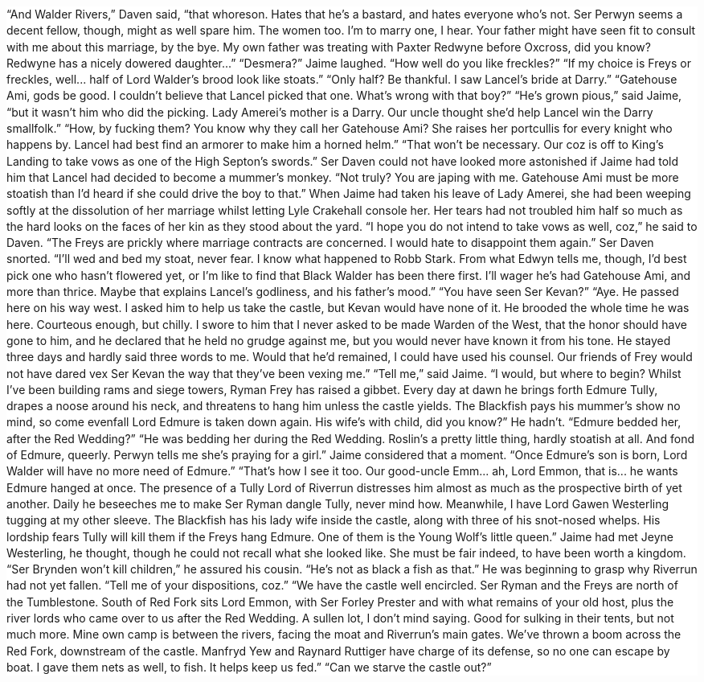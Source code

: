 “And Walder Rivers,” Daven said, “that whoreson. Hates that he’s a bastard, and hates everyone who’s not. Ser Perwyn seems a decent fellow, though, might as well spare him. The women too. I’m to marry one, I hear.
Your father might have seen fit to consult with me about this marriage, by the bye. My own father was treating with Paxter Redwyne before Oxcross, did you know? Redwyne has a nicely dowered daughter...”
“Desmera?” Jaime laughed. “How well do you like freckles?”
“If my choice is Freys or freckles, well... half of Lord Walder’s brood look like stoats.”
“Only half? Be thankful. I saw Lancel’s bride at Darry.”
“Gatehouse Ami, gods be good. I couldn’t believe that Lancel picked that one. What’s wrong with that boy?”
“He’s grown pious,” said Jaime, “but it wasn’t him who did the picking. Lady Amerei’s mother is a Darry. Our uncle thought she’d help Lancel win the Darry smallfolk.”
“How, by fucking them? You know why they call her Gatehouse Ami? She raises her portcullis for every knight who happens by. Lancel had best find an armorer to make him a horned helm.”
“That won’t be necessary. Our coz is off to King’s Landing to take vows as one of the High Septon’s swords.”
Ser Daven could not have looked more astonished if Jaime had told him that Lancel had decided to become a mummer’s monkey. “Not truly? You are japing with me. Gatehouse Ami must be more stoatish than I’d heard if she could drive the boy to that.”
When Jaime had taken his leave of Lady Amerei, she had been weeping softly at the dissolution of her marriage whilst letting Lyle Crakehall console her. Her tears had not troubled him half so much as the hard looks on the faces of her kin as they stood about the yard. “I hope you do not intend to take vows as well, coz,” he said to Daven. “The Freys are prickly where marriage contracts are concerned. I would hate to disappoint them again.”
Ser Daven snorted. “I’ll wed and bed my stoat, never fear. I know what happened to Robb Stark. From what Edwyn tells me, though, I’d best pick one who hasn’t flowered yet, or I’m like to find that Black Walder has been there first. I’ll wager he’s had Gatehouse Ami, and more than thrice. Maybe that explains Lancel’s godliness, and his father’s mood.”
“You have seen Ser Kevan?”
“Aye. He passed here on his way west. I asked him to help us take the castle, but Kevan would have none of it. He brooded the whole time he was here. Courteous enough, but chilly. I swore to him that I never asked to be made Warden of the West, that the honor should have gone to him, and he declared that he held no grudge against me, but you would never have known it from his tone. He stayed three days and hardly said three words to me. Would that he’d remained, I could have used his counsel. Our friends of Frey would not have dared vex Ser Kevan the way that they’ve been vexing me.”
“Tell me,” said Jaime.
“I would, but where to begin? Whilst I’ve been building rams and siege towers, Ryman Frey has raised a gibbet. Every day at dawn he brings forth Edmure Tully, drapes a noose around his neck, and threatens to hang him unless the castle yields. The Blackfish pays his mummer’s show no mind, so come evenfall Lord Edmure is taken down again. His wife’s with child, did you know?”
He hadn’t. “Edmure bedded her, after the Red Wedding?”
“He was bedding her during the Red Wedding. Roslin’s a pretty little thing, hardly stoatish at all. And fond of Edmure, queerly. Perwyn tells me she’s praying for a girl.”
Jaime considered that a moment. “Once Edmure’s son is born, Lord Walder will have no more need of Edmure.”
“That’s how I see it too. Our good-uncle Emm... ah, Lord Emmon, that is... he wants Edmure hanged at once. The presence of a Tully Lord of Riverrun distresses him almost as much as the prospective birth of yet another. Daily he beseeches me to make Ser Ryman dangle Tully, never mind how. Meanwhile, I have Lord Gawen Westerling tugging at my other sleeve. The Blackfish has his lady wife inside the castle, along with three of his snot-nosed whelps. His lordship fears Tully will kill them if the Freys hang Edmure. One of them is the Young Wolf’s little queen.”
Jaime had met Jeyne Westerling, he thought, though he could not recall what she looked like. She must be fair indeed, to have been worth a kingdom. “Ser Brynden won’t kill children,” he assured his cousin. “He’s not as black a fish as that.” He was beginning to grasp why Riverrun had not yet fallen. “Tell me of your dispositions, coz.”
“We have the castle well encircled. Ser Ryman and the Freys are north of the Tumblestone. South of Red Fork sits Lord Emmon, with Ser Forley Prester and with what remains of your old host, plus the river lords who came over to us after the Red Wedding. A sullen lot, I don’t mind saying.
Good for sulking in their tents, but not much more. Mine own camp is between the rivers, facing the moat and Riverrun’s main gates. We’ve thrown a boom across the Red Fork, downstream of the castle. Manfryd Yew and Raynard Ruttiger have charge of its defense, so no one can escape by boat. I gave them nets as well, to fish. It helps keep us fed.”
“Can we starve the castle out?”
